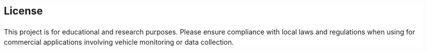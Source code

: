 ## License

This project is for educational and research purposes. Please ensure compliance with local laws and regulations when using for commercial applications involving vehicle monitoring or data collection.
